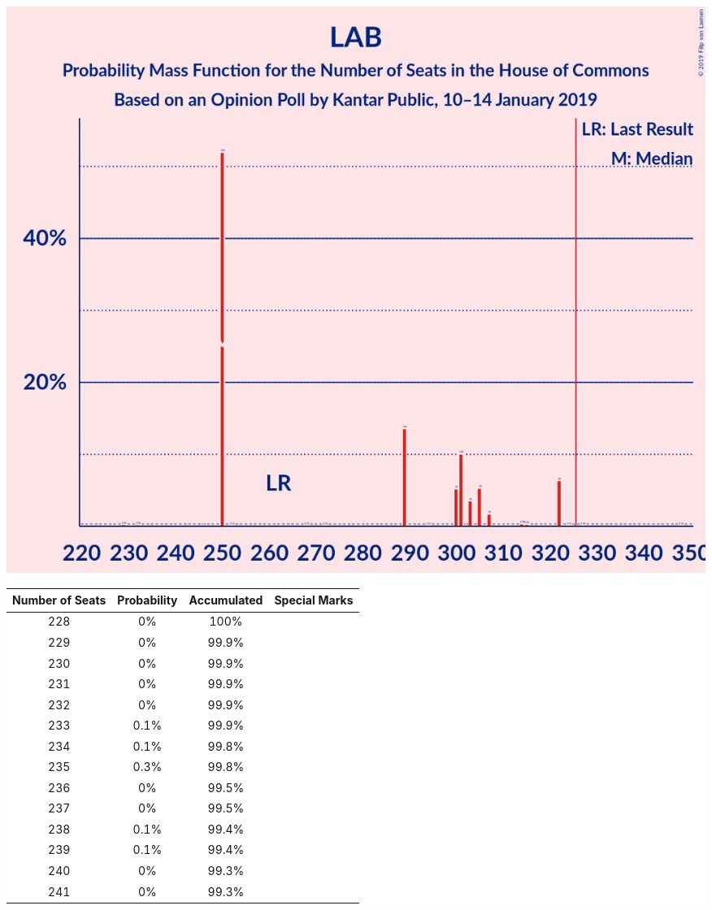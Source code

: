 ![Graph with seats probability mass function not yet produced](2019-01-14-KantarPublic-coalitions-seats-pmf-lab.png "Seats Probability Mass Function")

| Number of Seats | Probability | Accumulated | Special Marks |
|:---------------:|:-----------:|:-----------:|:-------------:|
| 228 | 0% | 100% |  |
| 229 | 0% | 99.9% |  |
| 230 | 0% | 99.9% |  |
| 231 | 0% | 99.9% |  |
| 232 | 0% | 99.9% |  |
| 233 | 0.1% | 99.9% |  |
| 234 | 0.1% | 99.8% |  |
| 235 | 0.3% | 99.8% |  |
| 236 | 0% | 99.5% |  |
| 237 | 0% | 99.5% |  |
| 238 | 0.1% | 99.4% |  |
| 239 | 0.1% | 99.4% |  |
| 240 | 0% | 99.3% |  |
| 241 | 0% | 99.3% |  |